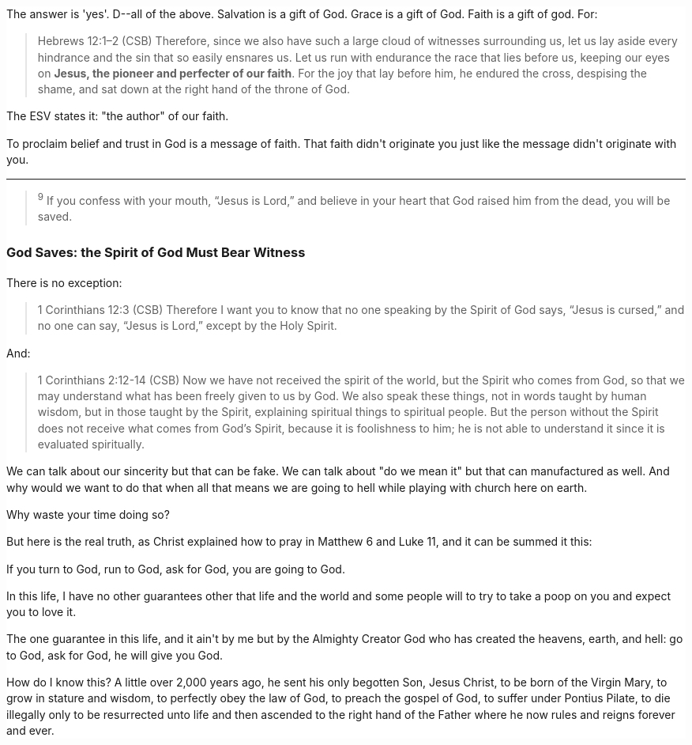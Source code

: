The answer is 'yes'. D--all of the above. Salvation is a gift of God. Grace is a gift of God. Faith is a gift of god. For:

>Hebrews 12:1–2 (CSB) Therefore, since we also have such a large cloud of witnesses surrounding us, let us lay aside every hindrance and the sin that so easily ensnares us. Let us run with endurance the race that lies before us, keeping our eyes on **Jesus, the pioneer and perfecter of our faith**. For the joy that lay before him, he endured the cross, despising the shame, and sat down at the right hand of the throne of God.

The ESV states it: "the author" of our faith.

To proclaim belief and trust in God is a message of faith. That faith didn't originate you just like the message didn't originate with you.

---

><sup>9</sup> If you confess with your mouth, “Jesus is Lord,” and believe in your heart that God raised him from the dead, you will be saved. 

### God Saves: the Spirit of God Must Bear Witness

There is no exception:

>1 Corinthians 12:3 (CSB) Therefore I want you to know that no one speaking by the Spirit of God says, “Jesus is cursed,” and no one can say, “Jesus is Lord,” except by the Holy Spirit.

And:

>1 Corinthians 2:12-14 (CSB) Now we have not received the spirit of the world, but the Spirit who comes from God, so that we may understand what has been freely given to us by God. We also speak these things, not in words taught by human wisdom, but in those taught by the Spirit, explaining spiritual things to spiritual people. But the person without the Spirit does not receive what comes from God’s Spirit, because it is foolishness to him; he is not able to understand it since it is evaluated spiritually.

We can talk about our sincerity but that can be fake. We can talk about "do we mean it" but that can manufactured as well. And why would we want to do that when all that means we are going to hell while playing with church here on earth.

Why waste your time doing so?

But here is the real truth, as Christ explained how to pray in Matthew 6 and Luke 11, and it can be summed it this:

If you turn to God, run to God, ask for God, you are going to God.

In this life, I have no other guarantees other that life and the world and some people will to try to take a poop on you and expect you to love it. 

The one guarantee in this life, and it ain't by me but by the Almighty Creator God who has created the heavens, earth, and hell: go to God, ask for God, he will give you God.

How do I know this? A little over 2,000 years ago, he sent his only begotten Son, Jesus Christ, to be born of the Virgin Mary, to grow in stature and wisdom, to perfectly obey the law of God, to preach the gospel of God, to suffer under Pontius Pilate, to die illegally only to be resurrected unto life and then ascended to the right hand of the Father where he now rules and reigns forever and ever.
